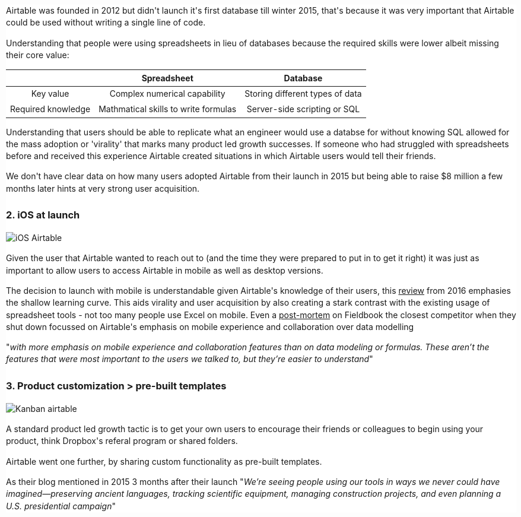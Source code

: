 Airtable was founded in 2012 but didn't launch it's first database till winter 2015, that's because it was very important that Airtable could be used without writing a single line of code. 

Understanding that people were using spreadsheets in lieu of databases because the required skills were lower albeit missing their core value:

|   	|   Spreadsheet	|   Database	|
|:-:	|:-:	|:-:	|
|   Key value	|   Complex numerical capability	|  Storing different types of data 	|
|   Required knowledge	|  Mathmatical skills to write formulas	|   Server-side scripting or SQL	|

Understanding that users should be able to replicate what an engineer would use a databse for without knowing SQL allowed for the mass adoption or 'virality' that marks many product led growth successes. If someone who had struggled with spreadsheets before and received this experience Airtable created situations in which Airtable users would tell their friends.

We don't have clear data on how many users adopted Airtable from their launch in 2015 but being able to raise $8 million a few months later hints at very strong user acquisition.

### 2. iOS at launch

![iOS Airtable](../images/04/airtable-ios-e1587742106987.png)

Given the user that Airtable wanted to reach out to (and the time they were prepared to put in to get it right) it was just as important to allow users to access Airtable in mobile as well as desktop versions. 

The decision to launch with mobile is understandable given Airtable's knowledge of their users, this [review](https://www.techrepublic.com/article/better-mobile-organization-with-airtable/) from 2016 emphasies the shallow learning curve. This aids virality and user acquisition by also creating a stark contrast with the existing usage of spreadsheet tools - not too many people use Excel on mobile. Even a [post-mortem](https://medium.com/the-fieldbook-blog/what-happened-at-fieldbook-d70bf25b3968) on Fieldbook the closest competitor when they shut down focussed on Airtable's emphasis on mobile experience and collaboration over data modelling 

"*with more emphasis on mobile experience and collaboration features than on data modeling or formulas. These aren’t the features that were most important to the users we talked to, but they’re easier to understand*"

### 3. Product customization > pre-built templates

![Kanban airtable](../images/04/kanban-airtable.gif)

A standard product led growth tactic is to get your own users to encourage their friends or colleagues to begin using your product, think Dropbox's referal program or shared folders.

Airtable went one further, by sharing custom functionality as pre-built templates. 

As their blog mentioned in 2015 3 months after their launch "*We’re seeing people using our tools in ways we never could have imagined—preserving ancient languages, tracking scientific equipment, managing construction projects, and even planning a U.S. presidential campaign*"
